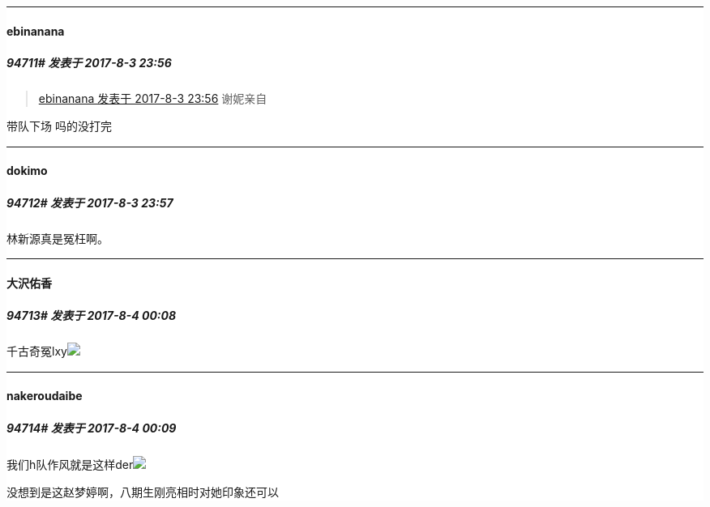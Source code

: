 




*****

####  ebinanana  
##### 94711#       发表于 2017-8-3 23:56



<blockquote><a href="httphttps://bbs.saraba1st.com/2b/forum.php?mod=redirect&amp;goto=findpost&amp;pid=36779655&amp;ptid=1105387" target="_blank">ebinanana 发表于 2017-8-3 23:56</a>
谢妮亲自</blockquote>
带队下场 吗的没打完







*****

####  dokimo  
##### 94712#       发表于 2017-8-3 23:57




林新源真是冤枉啊。







*****

####  大沢佑香  
##### 94713#       发表于 2017-8-4 00:08




千古奇冤lxy<img src="https://static.saraba1st.com/image/smiley/face2017/068.png" referrerpolicy="no-referrer">







*****

####  nakeroudaibe  
##### 94714#       发表于 2017-8-4 00:09




我们h队作风就是这样der<img src="https://static.saraba1st.com/image/smiley/face2017/013.png" referrerpolicy="no-referrer">


没想到是这赵梦婷啊，八期生刚亮相时对她印象还可以

